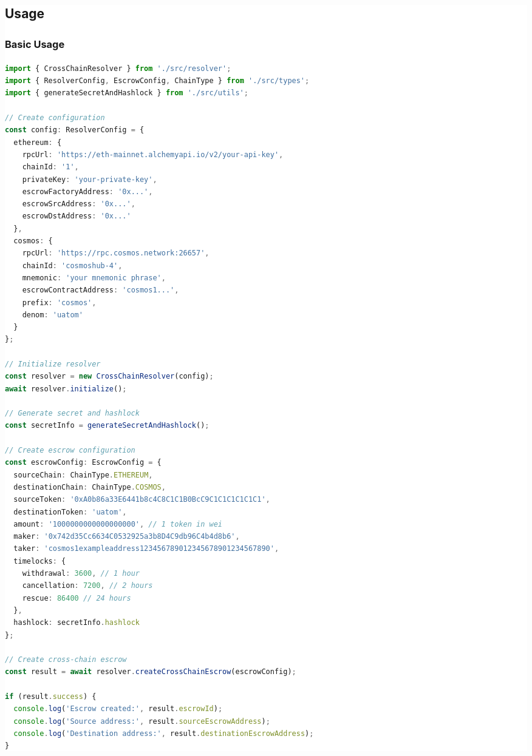 ## Usage

### Basic Usage

```typescript
import { CrossChainResolver } from './src/resolver';
import { ResolverConfig, EscrowConfig, ChainType } from './src/types';
import { generateSecretAndHashlock } from './src/utils';

// Create configuration
const config: ResolverConfig = {
  ethereum: {
    rpcUrl: 'https://eth-mainnet.alchemyapi.io/v2/your-api-key',
    chainId: '1',
    privateKey: 'your-private-key',
    escrowFactoryAddress: '0x...',
    escrowSrcAddress: '0x...',
    escrowDstAddress: '0x...'
  },
  cosmos: {
    rpcUrl: 'https://rpc.cosmos.network:26657',
    chainId: 'cosmoshub-4',
    mnemonic: 'your mnemonic phrase',
    escrowContractAddress: 'cosmos1...',
    prefix: 'cosmos',
    denom: 'uatom'
  }
};

// Initialize resolver
const resolver = new CrossChainResolver(config);
await resolver.initialize();

// Generate secret and hashlock
const secretInfo = generateSecretAndHashlock();

// Create escrow configuration
const escrowConfig: EscrowConfig = {
  sourceChain: ChainType.ETHEREUM,
  destinationChain: ChainType.COSMOS,
  sourceToken: '0xA0b86a33E6441b8c4C8C1C1B0BcC9C1C1C1C1C1C1',
  destinationToken: 'uatom',
  amount: '1000000000000000000', // 1 token in wei
  maker: '0x742d35Cc6634C0532925a3b8D4C9db96C4b4d8b6',
  taker: 'cosmos1exampleaddress123456789012345678901234567890',
  timelocks: {
    withdrawal: 3600, // 1 hour
    cancellation: 7200, // 2 hours
    rescue: 86400 // 24 hours
  },
  hashlock: secretInfo.hashlock
};

// Create cross-chain escrow
const result = await resolver.createCrossChainEscrow(escrowConfig);

if (result.success) {
  console.log('Escrow created:', result.escrowId);
  console.log('Source address:', result.sourceEscrowAddress);
  console.log('Destination address:', result.destinationEscrowAddress);
}
```
